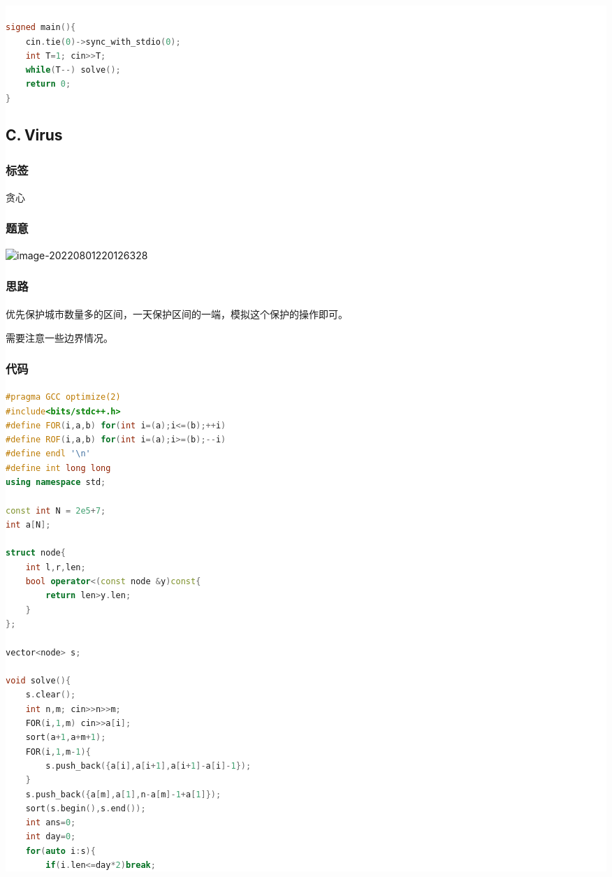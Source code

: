 ```cpp

signed main(){
    cin.tie(0)->sync_with_stdio(0);
    int T=1; cin>>T;
    while(T--) solve();
    return 0;
}

```

## C. Virus

### 标签

贪心

### 题意

![image-20220801220126328](https://nme-200t.oss-cn-hangzhou.aliyuncs.com/template/202208012201362.png)

### 思路

优先保护城市数量多的区间，一天保护区间的一端，模拟这个保护的操作即可。

需要注意一些边界情况。

### 代码

```cpp
#pragma GCC optimize(2)
#include<bits/stdc++.h>
#define FOR(i,a,b) for(int i=(a);i<=(b);++i)
#define ROF(i,a,b) for(int i=(a);i>=(b);--i)
#define endl '\n'
#define int long long
using namespace std;

const int N = 2e5+7;
int a[N];

struct node{
    int l,r,len;
    bool operator<(const node &y)const{
        return len>y.len;
    }
};

vector<node> s;

void solve(){
    s.clear();
    int n,m; cin>>n>>m;
    FOR(i,1,m) cin>>a[i];
    sort(a+1,a+m+1);
    FOR(i,1,m-1){
        s.push_back({a[i],a[i+1],a[i+1]-a[i]-1});
    }
    s.push_back({a[m],a[1],n-a[m]-1+a[1]});
    sort(s.begin(),s.end());
    int ans=0;
    int day=0;
    for(auto i:s){
        if(i.len<=day*2)break;
```